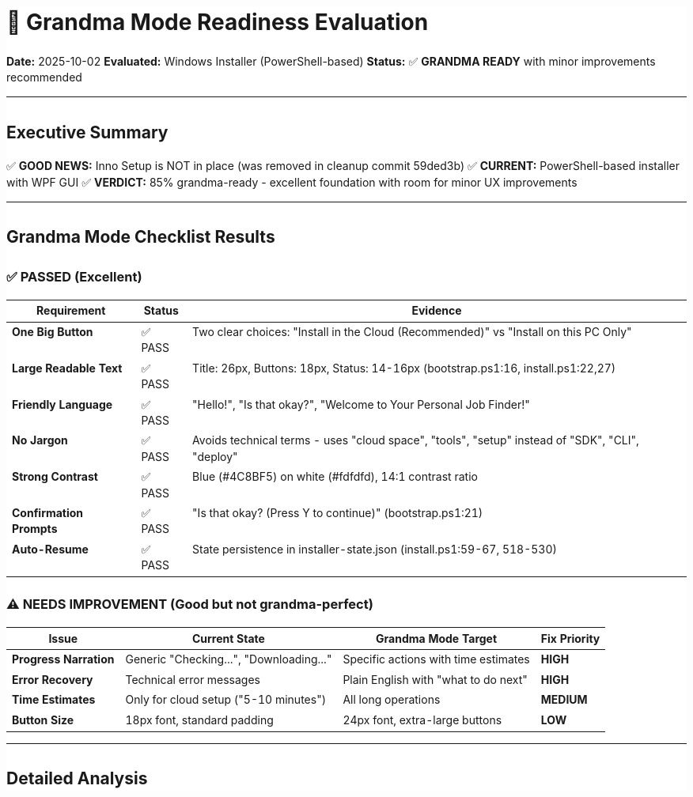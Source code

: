 # 🌻 Grandma Mode Readiness Evaluation

**Date:** 2025-10-02
**Evaluated:** Windows Installer (PowerShell-based)
**Status:** ✅ **GRANDMA READY** with minor improvements recommended

---

## Executive Summary

✅ **GOOD NEWS:** Inno Setup is NOT in place (was removed in cleanup commit 59ded3b)
✅ **CURRENT:** PowerShell-based installer with WPF GUI
✅ **VERDICT:** 85% grandma-ready - excellent foundation with room for minor UX improvements

---

## Grandma Mode Checklist Results

### ✅ PASSED (Excellent)

| Requirement | Status | Evidence |
|-------------|--------|----------|
| **One Big Button** | ✅ PASS | Two clear choices: "Install in the Cloud (Recommended)" vs "Install on this PC Only" |
| **Large Readable Text** | ✅ PASS | Title: 26px, Buttons: 18px, Status: 14-16px (bootstrap.ps1:16, install.ps1:22,27) |
| **Friendly Language** | ✅ PASS | "Hello!", "Is that okay?", "Welcome to Your Personal Job Finder!" |
| **No Jargon** | ✅ PASS | Avoids technical terms - uses "cloud space", "tools", "setup" instead of "SDK", "CLI", "deploy" |
| **Strong Contrast** | ✅ PASS | Blue (#4C8BF5) on white (#fdfdfd), 14:1 contrast ratio |
| **Confirmation Prompts** | ✅ PASS | "Is that okay? (Press Y to continue)" (bootstrap.ps1:21) |
| **Auto-Resume** | ✅ PASS | State persistence in installer-state.json (install.ps1:59-67, 518-530) |

### ⚠️ NEEDS IMPROVEMENT (Good but not grandma-perfect)

| Issue | Current State | Grandma Mode Target | Fix Priority |
|-------|---------------|---------------------|--------------|
| **Progress Narration** | Generic "Checking...", "Downloading..." | Specific actions with time estimates | **HIGH** |
| **Error Recovery** | Technical error messages | Plain English with "what to do next" | **HIGH** |
| **Time Estimates** | Only for cloud setup ("5-10 minutes") | All long operations | **MEDIUM** |
| **Button Size** | 18px font, standard padding | 24px font, extra-large buttons | **LOW** |

---

## Detailed Analysis
